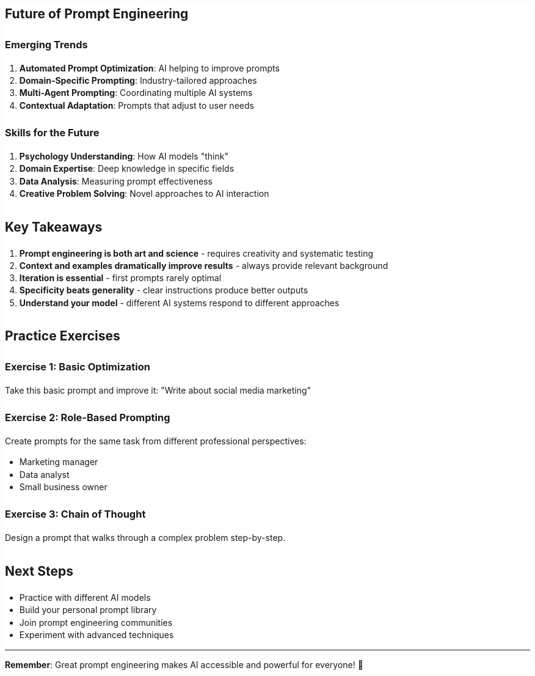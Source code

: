 ## Future of Prompt Engineering

### Emerging Trends
1. **Automated Prompt Optimization**: AI helping to improve prompts
2. **Domain-Specific Prompting**: Industry-tailored approaches
3. **Multi-Agent Prompting**: Coordinating multiple AI systems
4. **Contextual Adaptation**: Prompts that adjust to user needs

### Skills for the Future
1. **Psychology Understanding**: How AI models "think"
2. **Domain Expertise**: Deep knowledge in specific fields
3. **Data Analysis**: Measuring prompt effectiveness
4. **Creative Problem Solving**: Novel approaches to AI interaction

## Key Takeaways

1. **Prompt engineering is both art and science** - requires creativity and systematic testing
2. **Context and examples dramatically improve results** - always provide relevant background
3. **Iteration is essential** - first prompts rarely optimal
4. **Specificity beats generality** - clear instructions produce better outputs
5. **Understand your model** - different AI systems respond to different approaches

## Practice Exercises

### Exercise 1: Basic Optimization
Take this basic prompt and improve it:
"Write about social media marketing"

### Exercise 2: Role-Based Prompting
Create prompts for the same task from different professional perspectives:
- Marketing manager
- Data analyst
- Small business owner

### Exercise 3: Chain of Thought
Design a prompt that walks through a complex problem step-by-step.

## Next Steps
- Practice with different AI models
- Build your personal prompt library
- Join prompt engineering communities
- Experiment with advanced techniques

---
**Remember**: Great prompt engineering makes AI accessible and powerful for everyone! 🎯
